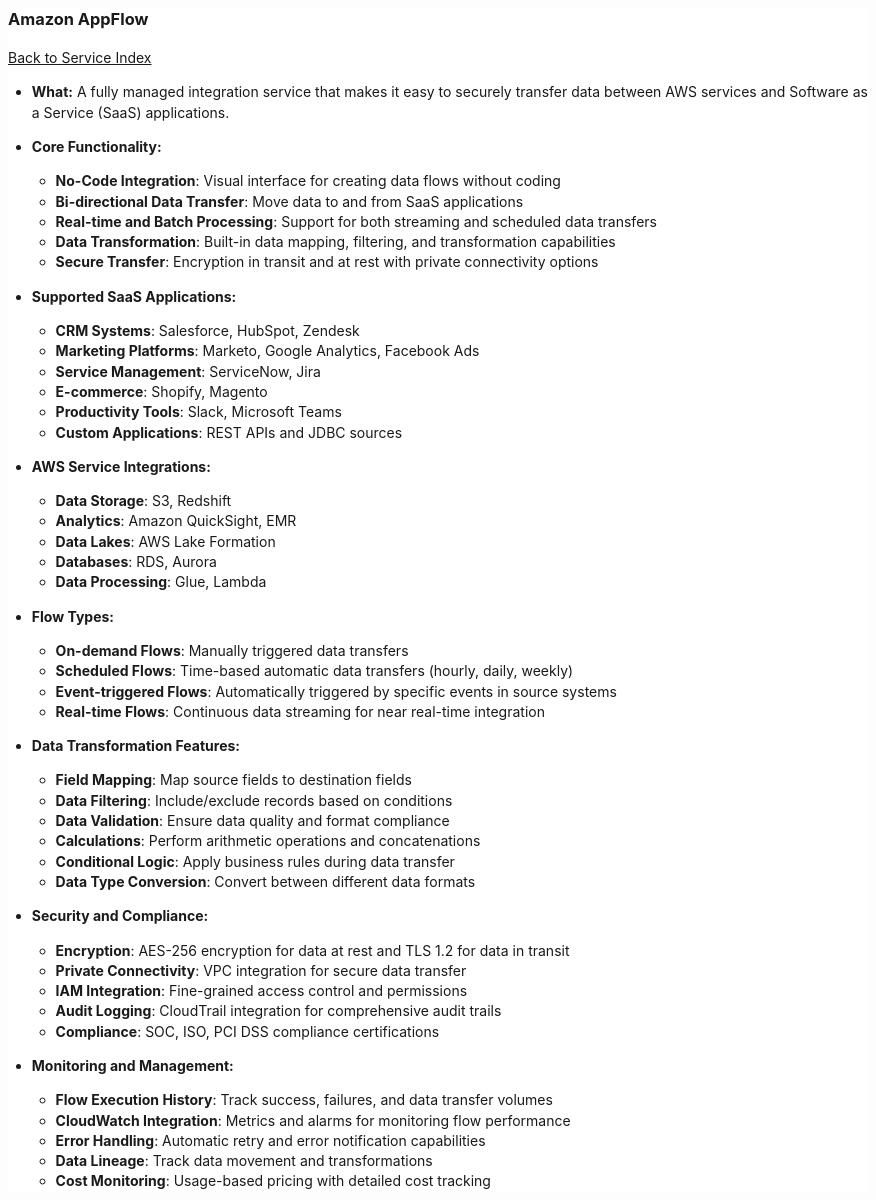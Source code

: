 ### Amazon AppFlow

[Back to Service Index](#aws-service-quick-index)

- **What:** A fully managed integration service that makes it easy to securely transfer data between AWS services and Software as a Service (SaaS) applications.

- **Core Functionality:**
  - **No-Code Integration**: Visual interface for creating data flows without coding
  - **Bi-directional Data Transfer**: Move data to and from SaaS applications
  - **Real-time and Batch Processing**: Support for both streaming and scheduled data transfers
  - **Data Transformation**: Built-in data mapping, filtering, and transformation capabilities
  - **Secure Transfer**: Encryption in transit and at rest with private connectivity options

- **Supported SaaS Applications:**
  - **CRM Systems**: Salesforce, HubSpot, Zendesk
  - **Marketing Platforms**: Marketo, Google Analytics, Facebook Ads
  - **Service Management**: ServiceNow, Jira
  - **E-commerce**: Shopify, Magento
  - **Productivity Tools**: Slack, Microsoft Teams
  - **Custom Applications**: REST APIs and JDBC sources

- **AWS Service Integrations:**
  - **Data Storage**: S3, Redshift
  - **Analytics**: Amazon QuickSight, EMR
  - **Data Lakes**: AWS Lake Formation
  - **Databases**: RDS, Aurora
  - **Data Processing**: Glue, Lambda

- **Flow Types:**
  - **On-demand Flows**: Manually triggered data transfers
  - **Scheduled Flows**: Time-based automatic data transfers (hourly, daily, weekly)
  - **Event-triggered Flows**: Automatically triggered by specific events in source systems
  - **Real-time Flows**: Continuous data streaming for near real-time integration

- **Data Transformation Features:**
  - **Field Mapping**: Map source fields to destination fields
  - **Data Filtering**: Include/exclude records based on conditions
  - **Data Validation**: Ensure data quality and format compliance
  - **Calculations**: Perform arithmetic operations and concatenations
  - **Conditional Logic**: Apply business rules during data transfer
  - **Data Type Conversion**: Convert between different data formats

- **Security and Compliance:**
  - **Encryption**: AES-256 encryption for data at rest and TLS 1.2 for data in transit
  - **Private Connectivity**: VPC integration for secure data transfer
  - **IAM Integration**: Fine-grained access control and permissions
  - **Audit Logging**: CloudTrail integration for comprehensive audit trails
  - **Compliance**: SOC, ISO, PCI DSS compliance certifications

- **Monitoring and Management:**
  - **Flow Execution History**: Track success, failures, and data transfer volumes
  - **CloudWatch Integration**: Metrics and alarms for monitoring flow performance
  - **Error Handling**: Automatic retry and error notification capabilities
  - **Data Lineage**: Track data movement and transformations
  - **Cost Monitoring**: Usage-based pricing with detailed cost tracking
